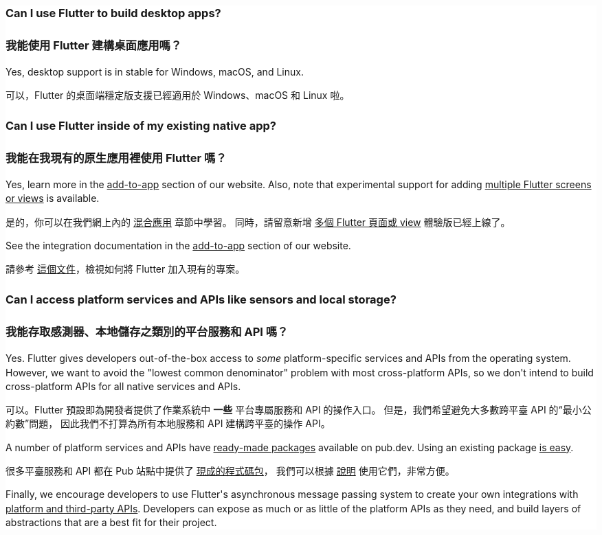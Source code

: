 ### Can I use Flutter to build desktop apps?

### 我能使用 Flutter 建構桌面應用嗎？

Yes, desktop support is in stable for Windows,
macOS, and Linux.

可以，Flutter 的桌面端穩定版支援已經適用於
Windows、macOS 和 Linux 啦。

### Can I use Flutter inside of my existing native app?

### 我能在我現有的原生應用裡使用 Flutter 嗎？

Yes, learn more in the [add-to-app][] section of our website.
Also, note that experimental support for adding
[multiple Flutter screens or views][] is available.

是的，你可以在我們網上內的 [混合應用][add-to-app] 章節中學習。
同時，請留意新增
[多個 Flutter 頁面或 view][multiple Flutter screens or views]
體驗版已經上線了。

See the integration documentation in the
[add-to-app][] section of our website.

請參考 [這個文件][add-to-app]，檢視如何將 Flutter 加入現有的專案。

### Can I access platform services and APIs like sensors and local storage?

### 我能存取感測器、本地儲存之類別的平台服務和 API 嗎？

Yes. Flutter gives developers out-of-the-box access to _some_
platform-specific services and APIs from the operating system.
However, we want to avoid the "lowest common denominator" problem
with most cross-platform APIs, so we don't intend to build
cross-platform APIs for all native services and APIs.

可以。Flutter 預設即為開發者提供了作業系統中 **一些** 平台專屬服務和 API 的操作入口。
但是，我們希望避免大多數跨平臺 API 的“最小公約數”問題，
因此我們不打算為所有本地服務和 API 建構跨平臺的操作 API。

A number of platform services and APIs have
[ready-made packages][] available on pub.dev.
Using an existing package [is easy][].

很多平臺服務和 API 都在 Pub 站點中提供了
[現成的程式碼包][ready-made packages]，
我們可以根據 [說明][is easy] 使用它們，非常方便。

Finally, we encourage developers to use Flutter's
asynchronous message passing system to create your
own integrations with [platform and third-party APIs][].
Developers can expose as much or as little of the
platform APIs as they need, and build layers of
abstractions that are a best fit for their project.


[Web FAQ]: {{site.url}}/development/platform-integration/web
[Performance FAQ]: {{site.url}}/perf/faq
[`AboutListTile`]: {{site.api}}/flutter/material/AboutListTile-class.html
[accessibility documentation]: {{site.url}}/development/accessibility-and-localization/accessibility
[add-to-app]: {{site.url}}/development/add-to-app
[ads]: {{site.main-url}}/monetization
[Android]: #run-android
[Android Studio]: {{site.android-dev}}/studio
[Android Studio instructions]: {{site.android-dev}}/studio/build/apk-analyzer
[Android Studio/IntelliJ]: {{site.url}}/development/tools/android-studio
[`AnimatedDefaultTextStyle`]: {{site.api}}/flutter/widgets/AnimatedDefaultTextStyle-class.html
[`AnimatedPhysicalModel`]: {{site.api}}/flutter/widgets/AnimatedPhysicalModel-class.html
[apkanalyzer]: {{site.android-dev}}/studio/command-line/apkanalyzer
[architecture diagram]: https://docs.google.com/presentation/d/1cw7A4HbvM_Abv320rVgPVGiUP2msVs7tfGbkgdrTy0I/edit#slide=id.gbb3c3233b_0_162
[architectural overview]: {{site.url}}/resources/architectural-overview
[`BasicMessageChannel`]: {{site.api}}/flutter/services/BasicMessageChannel-class.html
[built into Android Studio]: {{site.android-dev}}/studio/build/apk-analyzer
[catalog of Flutter's widgets]: {{site.url}}/development/ui/widgets
[`Center`]: {{site.api}}/flutter/widgets/Center-class.html
[`Chip`]: {{site.api}}/flutter/material/Chip-class.html
[`color`]: {{site.api}}/flutter/widgets/Icon/color.html
[Community]: {{site.main-url}}/community
[`ConstrainedBox`]: {{site.api}}/flutter/widgets/ConstrainedBox-class.html
[contribute to Flutter]: {{site.repo.flutter}}/blob/master/CONTRIBUTING.md
[Contributing Guide]: {{site.repo.flutter}}/blob/master/CONTRIBUTING.md
[CodePen]: https://codepen.io/topic/flutter
[Dart]: {{site.dart-site}}/
[Dart DevTools]: {{site.url}}/development/tools/devtools
[Debugging with Flutter]: {{site.url}}/testing/debugging
[desktop]: {{site.url}}/desktop
[detailed discussion on the API docs for `State.build`]: {{site.api}}/flutter/widgets/State/build.html
[Discord]: https://discord.gg/N7Yshp4
[`Divider`]: {{site.api}}/flutter/material/Divider-class.html
[`Drawer`]: {{site.api}}/flutter/material/Drawer-class.html
[easy starter issues]: {{site.repo.flutter}}/issues?q=is%3Aopen+is%3Aissue+label%3A%22easy+fix%22
[editing Dart]: {{site.dart-site}}/tools
[editor configuration]: {{site.url}}/get-started/editor
[example of using isolates with Flutter]: {{site.repo.flutter}}/blob/master/examples/layers/services/isolate.dart
[example project]: {{site.repo.flutter}}/tree/main/examples/platform_channel
[Executing Dart in the Background with Flutter Plugins and Geofencing]: {{site.flutter-medium}}/executing-dart-in-the-background-with-flutter-plugins-and-geofencing-2b3e40a1a124
[Flutter DevTools]: {{site.url}}/development/tools/devtools/overview
[`TextButton`]: {{site.api}}/flutter/material/TextButton-class.html
[Flutter 1.0]: {{site.google-blog}}/2018/12/flutter-10-googles-portable-ui-toolkit.html
[Flutter 2]: {{site.google-blog}}/2021/03/announcing-flutter-2.html
[flutter_view]: {{site.repo.flutter}}/tree/main/examples/flutter_view
[`Future`]: {{site.api}}/flutter/dart-async/Future-class.html
[Get $75 app advertising credit when you spend $25.]: https://ads.google.com/lp/appcampaigns/#?modal_active=none&subid=ww-ww-et-aw-a-flutter1!o3
[gesture system]: {{site.url}}/development/ui/advanced/gestures
[`GestureDetector`]: {{site.api}}/flutter/widgets/GestureDetector-class.html
[get_it]: {{site.pub}}/packages/get_it
[GitHub]: {{site.repo.flutter}}
[`GlobalKey`]: {{site.api}}/flutter/widgets/GlobalKey-class.html
[guidelines]: {{site.apple-dev}}/app-store/review/guidelines/
[Hamilton for Android]: https://play.google.com/store/apps/details?id=com.hamilton.app
[Hamilton for iOS]: https://itunes.apple.com/us/app/hamilton-the-official-app/id1255231054?mt=8
[hot reload]: #hot-reload
[Hot reload]: {{site.url}}/development/tools/hot-reload
[`icon`]: {{site.api}}/flutter/widgets/Icon/icon.html
[`Icon`]: {{site.api}}/flutter/widgets/Icon-class.html
[`IconTheme`]: {{site.api}}/flutter/widgets/IconTheme-class.html
[injectable]: {{site.pub}}/packages/injectable
[`InkWell`]: {{site.api}}/flutter/material/InkWell-class.html
[iOS]: #run-ios
[iOS App Store Specific Considerations]: {{site.apple-dev}}/library/archive/qa/qa1795/_index.html#//apple_ref/doc/uid/DTS40014195-CH1-APP_STORE_CONSIDERATIONS
[iOS instructions]: {{site.url}}/deployment/ios
[install]: {{site.url}}/get-started/install
[IntelliJ IDEA]: https://www.jetbrains.com/idea/
[internationalization tutorial]: {{site.url}}/development/accessibility-and-localization/internationalization
[is easy]: {{site.url}}/development/packages-and-plugins/using-packages
[issue #9253]: {{site.repo.flutter}}/issues/9253
[issue #14821]: {{site.repo.flutter}}/issues/14821
[issue tracker]: {{site.repo.flutter}}/issues
[issues related to running Flutter on Chromebooks]: {{site.repo.flutter}}/labels/platform-arc
[`Iterable`]: {{site.api}}/flutter/dart-core/Iterable-class.html
[JSON tutorial]: {{site.url}}/development/data-and-backend/json
[kiwi]: {{site.pub}}/packages/kiwi
[license file]: https://raw.githubusercontent.com/flutter/engine/master/sky/packages/sky_engine/LICENSE
[`LicenseRegistry`]: {{site.api}}/flutter/foundation/LicenseRegistry-class.html
[`List`]: {{site.api}}/flutter/dart-core/List-class.html
[`Listenable`]: {{site.api}}/flutter/foundation/Listenable-class.html
[`Map`]: {{site.api}}/flutter/dart-core/Map-class.html
[`Material`]: {{site.api}}/flutter/material/Material-class.html
[`MaterialButton`]: {{site.api}}/flutter/material/MaterialButton-class.html
[MDC-103 Flutter: Material Theming]: {{site.codelabs}}/codelabs/mdc-103-flutter/index.html?index=..%2F..index#0
[Measuring your app's size]: {{site.url}}/perf/app-size
[minimal Flutter app]: {{site.repo.flutter}}/tree/75228a59dacc24f617272f7759677e242bbf74ec/examples/hello_world
[multiple Flutter screens or views]: {{site.url}}/development/add-to-app/multiple-flutters
[`NotificationListener`]: {{site.api}}/flutter/widgets/NotificationListener-class.html
[one of the top design ideas of the decade]: https://www.fastcompany.com/90442092/the-14-most-important-design-ideas-of-the-decade-according-to-the-experts
[only one license]: {{site.repo.flutter}}/blob/master/LICENSE
[package ecosystem]: {{site.pub}}/flutter
[`Padding`]: {{site.api}}/flutter/widgets/Padding-class.html
[platform and third-party APIs]: {{site.url}}/development/platform-integration/platform-channels
[platform channels]: {{site.url}}/development/platform-integration/platform-channels
[platform_view]: {{site.repo.flutter}}/tree/main/examples/platform_view
[popped]: {{site.api}}/flutter/widgets/Navigator/pop.html
[pub.dev]: {{site.pub}}
[QA1795]: {{site.apple-dev}}/library/archive/qa/qa1795/_index.html
[ready-made packages]: {{site.pub}}/flutter/
[`Rect`]: {{site.api}}/flutter/dart-ui/Rect-class.html
[Reflectly]: https://apps.apple.com/us/app/reflectly-journal-ai-diary/id1241229134
[release build of your Android app]: {{site.url}}/deployment/android
[release build of your iOS app]: {{site.url}}/deployment/ios
[`RenderObject`]: {{site.api}}/flutter/rendering/RenderObject-class.html
[`RenderBox`]: {{site.api}}/flutter/rendering/RenderBox-class.html
[`Route`]: {{site.api}}/flutter/widgets/Route-class.html
[`ScrollPhysics`]: {{site.api}}/flutter/widgets/ScrollPhysics-class.html
[`Set`]: {{site.api}}/flutter/dart-core/Set-class.html
[`showAboutDialog`]: {{site.api}}/flutter/material/showAboutDialog.html
[`showLicensePage`]: {{site.api}}/flutter/material/showLicensePage.html
[showcase]: {{site.main-url}}/showcase
[{{site.email}}]: mailto:{{site.email}}
[`size`]: {{site.api}}/flutter/widgets/Icon/size.html
[Stack Overflow]: {{site.so}}/tags/flutter
[`State`]: {{site.api}}/flutter/widgets/State-class.html
[`StatelessWidget`]: {{site.api}}/flutter/widgets/StatelessWidget-class.html
[test coverage]: https://coveralls.io/github/flutter/flutter?branch=master
[testing with Flutter]: {{site.url}}/testing
[`TextStyle`]: {{site.api}}/flutter/painting/TextStyle-class.html
[`UserAccountsDrawerHeader`]: {{site.api}}/flutter/material/UserAccountsDrawerHeader-class.html
[VS Code]: https://code.visualstudio.com/
[web]: {{site.url}}/web
[web instructions]: {{site.url}}/get-started/web
[`Widget`]: {{site.api}}/flutter/widgets/Widget-class.html
[widgets]: {{site.url}}/development/ui/widgets
[supported platforms]: {{site.url}}/development/tools/sdk/release-notes/supported-platforms
[riverpod]: {{site.pub}}/packages/riverpod